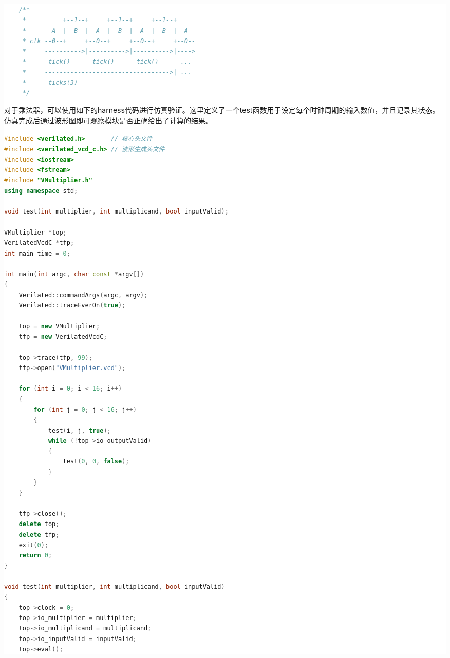 ```c
    /**
     *          +--1--+     +--1--+     +--1--+
     *       A  |  B  |  A  |  B  |  A  |  B  |  A
     * clk --0--+     +--0--+     +--0--+     +--0--
     *     ---------->|---------->|---------->|---->
     *      tick()      tick()      tick()      ...
     *     ---------------------------------->| ...
     *      ticks(3)
     */
```

对于乘法器，可以使用如下的harness代码进行仿真验证。这里定义了一个test函数用于设定每个时钟周期的输入数值，并且记录其状态。仿真完成后通过波形图即可观察模块是否正确给出了计算的结果。

```C++
#include <verilated.h>       // 核心头文件
#include <verilated_vcd_c.h> // 波形生成头文件
#include <iostream>
#include <fstream>
#include "VMultiplier.h"
using namespace std;

void test(int multiplier, int multiplicand, bool inputValid);

VMultiplier *top;
VerilatedVcdC *tfp;
int main_time = 0;

int main(int argc, char const *argv[])
{
    Verilated::commandArgs(argc, argv);
    Verilated::traceEverOn(true);

    top = new VMultiplier;
    tfp = new VerilatedVcdC;

    top->trace(tfp, 99);
    tfp->open("VMultiplier.vcd");

    for (int i = 0; i < 16; i++)
    {
        for (int j = 0; j < 16; j++)
        {
            test(i, j, true);
            while (!top->io_outputValid)
            {
                test(0, 0, false);
            }
        }
    }

    tfp->close();
    delete top;
    delete tfp;
    exit(0);
    return 0;
}

void test(int multiplier, int multiplicand, bool inputValid)
{
    top->clock = 0;
    top->io_multiplier = multiplier;
    top->io_multiplicand = multiplicand;
    top->io_inputValid = inputValid;
    top->eval();
```